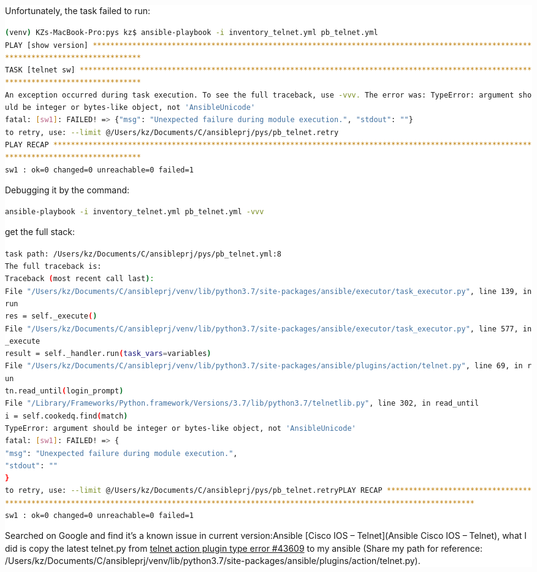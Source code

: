 Unfortunately, the task failed to run:

~~~bash
(venv) KZs-MacBook-Pro:pys kz$ ansible-playbook -i inventory_telnet.yml pb_telnet.yml
PLAY [show version] ***********************************************************************************************************************************
TASK [telnet sw] **************************************************************************************************************************************
An exception occurred during task execution. To see the full traceback, use -vvv. The error was: TypeError: argument should be integer or bytes-like object, not 'AnsibleUnicode'
fatal: [sw1]: FAILED! => {"msg": "Unexpected failure during module execution.", "stdout": ""}
to retry, use: --limit @/Users/kz/Documents/C/ansibleprj/pys/pb_telnet.retry
PLAY RECAP ********************************************************************************************************************************************
sw1 : ok=0 changed=0 unreachable=0 failed=1
~~~

Debugging it by the command:

~~~bash
ansible-playbook -i inventory_telnet.yml pb_telnet.yml -vvv
~~~

get the full stack:

~~~bash
task path: /Users/kz/Documents/C/ansibleprj/pys/pb_telnet.yml:8
The full traceback is:
Traceback (most recent call last):
File "/Users/kz/Documents/C/ansibleprj/venv/lib/python3.7/site-packages/ansible/executor/task_executor.py", line 139, in run
res = self._execute()
File "/Users/kz/Documents/C/ansibleprj/venv/lib/python3.7/site-packages/ansible/executor/task_executor.py", line 577, in _execute
result = self._handler.run(task_vars=variables)
File "/Users/kz/Documents/C/ansibleprj/venv/lib/python3.7/site-packages/ansible/plugins/action/telnet.py", line 69, in run
tn.read_until(login_prompt)
File "/Library/Frameworks/Python.framework/Versions/3.7/lib/python3.7/telnetlib.py", line 302, in read_until
i = self.cookedq.find(match)
TypeError: argument should be integer or bytes-like object, not 'AnsibleUnicode'
fatal: [sw1]: FAILED! => {
"msg": "Unexpected failure during module execution.",
"stdout": ""
}
to retry, use: --limit @/Users/kz/Documents/C/ansibleprj/pys/pb_telnet.retryPLAY RECAP ********************************************************************************************************************************************
sw1 : ok=0 changed=0 unreachable=0 failed=1
~~~

Searched on Google and find it’s a known issue in current version:Ansible [Cisco IOS – Telnet](Ansible Cisco IOS – Telnet), what I did is copy the latest telnet.py from [telnet action plugin type error #43609](https://github.com/ansible/ansible/pull/43609/files/ac393ff504e08d6c87f868fb647099270c859bfa) to my ansible (Share my path for reference: /Users/kz/Documents/C/ansibleprj/venv/lib/python3.7/site-packages/ansible/plugins/action/telnet.py).
